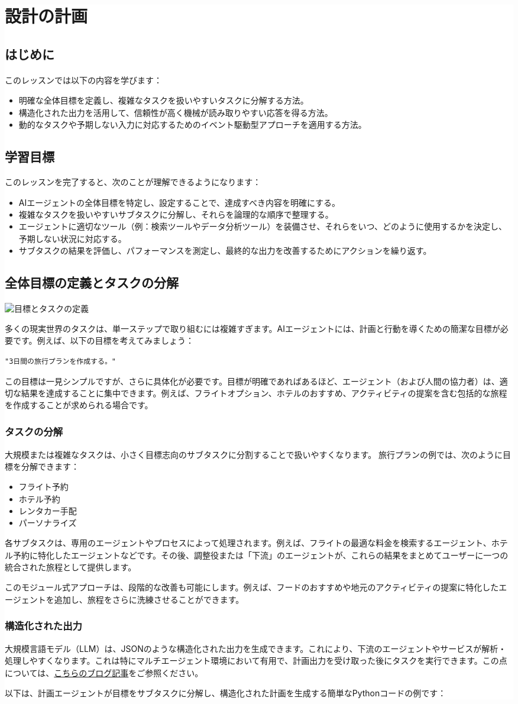 # 設計の計画

## はじめに

このレッスンでは以下の内容を学びます：

* 明確な全体目標を定義し、複雑なタスクを扱いやすいタスクに分解する方法。
* 構造化された出力を活用して、信頼性が高く機械が読み取りやすい応答を得る方法。
* 動的なタスクや予期しない入力に対応するためのイベント駆動型アプローチを適用する方法。

## 学習目標

このレッスンを完了すると、次のことが理解できるようになります：

* AIエージェントの全体目標を特定し、設定することで、達成すべき内容を明確にする。
* 複雑なタスクを扱いやすいサブタスクに分解し、それらを論理的な順序で整理する。
* エージェントに適切なツール（例：検索ツールやデータ分析ツール）を装備させ、それらをいつ、どのように使用するかを決定し、予期しない状況に対応する。
* サブタスクの結果を評価し、パフォーマンスを測定し、最終的な出力を改善するためにアクションを繰り返す。

## 全体目標の定義とタスクの分解

![目標とタスクの定義](../../../translated_images/defining-goals-tasks.dcc1181bbdb194704ae0fb3363371562949e8b03fd2fadc256218aaadf84a9f4.ja.png)

多くの現実世界のタスクは、単一ステップで取り組むには複雑すぎます。AIエージェントには、計画と行動を導くための簡潔な目標が必要です。例えば、以下の目標を考えてみましょう：

    "3日間の旅行プランを作成する。"

この目標は一見シンプルですが、さらに具体化が必要です。目標が明確であればあるほど、エージェント（および人間の協力者）は、適切な結果を達成することに集中できます。例えば、フライトオプション、ホテルのおすすめ、アクティビティの提案を含む包括的な旅程を作成することが求められる場合です。

### タスクの分解

大規模または複雑なタスクは、小さく目標志向のサブタスクに分割することで扱いやすくなります。
旅行プランの例では、次のように目標を分解できます：

* フライト予約
* ホテル予約
* レンタカー手配
* パーソナライズ

各サブタスクは、専用のエージェントやプロセスによって処理されます。例えば、フライトの最適な料金を検索するエージェント、ホテル予約に特化したエージェントなどです。その後、調整役または「下流」のエージェントが、これらの結果をまとめてユーザーに一つの統合された旅程として提供します。

このモジュール式アプローチは、段階的な改善も可能にします。例えば、フードのおすすめや地元のアクティビティの提案に特化したエージェントを追加し、旅程をさらに洗練させることができます。

### 構造化された出力

大規模言語モデル（LLM）は、JSONのような構造化された出力を生成できます。これにより、下流のエージェントやサービスが解析・処理しやすくなります。これは特にマルチエージェント環境において有用で、計画出力を受け取った後にタスクを実行できます。この点については、[こちらのブログ記事](https://microsoft.github.io/autogen/stable/user-guide/core-user-guide/cookbook/structured-output-agent.html)をご参照ください。

以下は、計画エージェントが目標をサブタスクに分解し、構造化された計画を生成する簡単なPythonコードの例です：
